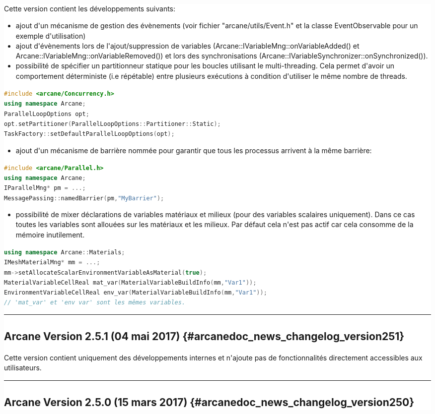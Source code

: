 Cette version contient les développements suivants:

- ajout d'un mécanisme de gestion des évènements (voir fichier
  "arcane/utils/Event.h" et la classe EventObservable pour un exemple d'utilisation)
- ajout d'évènements lors de l'ajout/suppression de variables
  (Arcane::IVariableMng::onVariableAdded() et
  Arcane::IVariableMng::onVariableRemoved()) et lors des synchronisations
  (Arcane::IVariableSynchronizer::onSynchronized()).
- possibilité de spécifier un partitionneur statique pour les boucles
  utilisant le multi-threading. Cela permet d'avoir un comportement
  déterministe (i.e répétable) entre plusieurs exécutions à condition
  d'utiliser le même nombre de threads.
```cpp
#include <arcane/Concurrency.h>
using namespace Arcane;
ParallelLoopOptions opt;
opt.setPartitioner(ParallelLoopOptions::Partitioner::Static);
TaskFactory::setDefaultParallelLoopOptions(opt);
```

- ajout d'un mécanisme de barrière nommée pour garantir que tous les
  processus arrivent à la même barrière:
```cpp
#include <arcane/Parallel.h>
using namespace Arcane;
IParallelMng* pm = ...;
MessagePassing::namedBarrier(pm,"MyBarrier");
```
- possibilité de mixer déclarations de variables matériaux et milieux
  (pour des variables scalaires uniquement). Dans ce cas toutes les
  variables sont allouées sur les matériaux et les milieux. Par défaut
  cela n'est pas actif car cela consomme de la mémoire inutilement.
```cpp
using namespace Arcane::Materials;
IMeshMaterialMng* mm = ...;
mm->setAllocateScalarEnvironmentVariableAsMaterial(true);
MaterialVariableCellReal mat_var(MaterialVariableBuildInfo(mm,"Var1"));
EnvironmentVariableCellReal env_var(MaterialVariableBuildInfo(mm,"Var1"));
// 'mat_var' et 'env var' sont les mêmes variables.
```





___
## Arcane Version 2.5.1 (04 mai 2017) {#arcanedoc_news_changelog_version251}

Cette version contient uniquement des développements internes et
n'ajoute pas de fonctionnalités directement accessibles aux utilisateurs.




___
## Arcane Version 2.5.0 (15 mars 2017) {#arcanedoc_news_changelog_version250}
